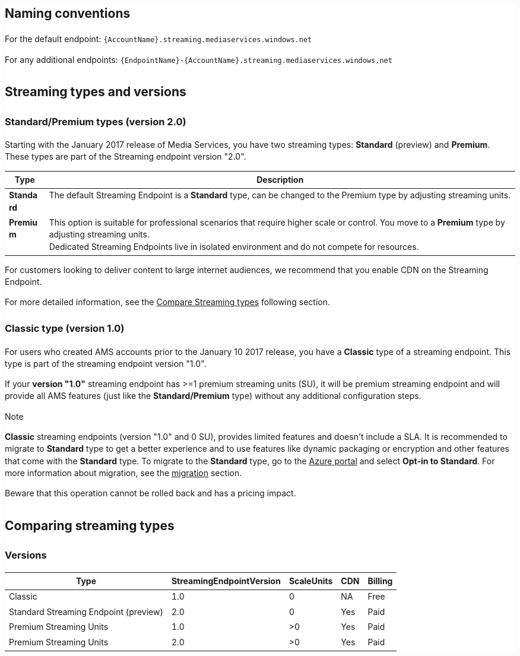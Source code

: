 ## Naming conventions

For the default endpoint: `{AccountName}.streaming.mediaservices.windows.net`

For any additional endpoints: `{EndpointName}-{AccountName}.streaming.mediaservices.windows.net`

## Streaming types and versions

### Standard/Premium types (version 2.0)

Starting with the January 2017 release of Media Services, you have two streaming types: **Standard** (preview) and **Premium**. These types are part of the Streaming endpoint version "2.0".


|Type|Description|
|--------|--------|  
|**Standard**|The default Streaming Endpoint is a **Standard** type, can be changed to the Premium type by adjusting streaming units.|
|**Premium** |This option is suitable for professional scenarios that require higher scale or control. You move to a **Premium** type by adjusting streaming units.<br/>Dedicated Streaming Endpoints live in isolated environment and do not compete for resources.|

For customers looking to deliver content to large internet audiences, we recommend that you enable CDN on the Streaming Endpoint.

For more detailed information, see the [Compare Streaming types](#comparing-streaming-types) following section.

### Classic type (version 1.0)

For users who created AMS accounts prior to the January 10 2017 release, you have a **Classic** type of a streaming endpoint. This type is part of the streaming endpoint version "1.0".

If your **version "1.0"** streaming endpoint has >=1 premium streaming units (SU), it will be premium streaming endpoint and will provide all AMS features (just like the **Standard/Premium** type) without any additional configuration steps.

>[!NOTE]
>**Classic** streaming endpoints (version "1.0" and 0 SU), provides limited features and doesn't include a SLA. It is recommended to migrate to **Standard** type to get a better experience and to use features like dynamic packaging or encryption and other features that come with the **Standard** type. To migrate to the **Standard** type, go to the [Azure portal](https://portal.azure.com/) and select **Opt-in to Standard**. For more information about migration, see the [migration](#migration-between-types) section.
>
>Beware that this operation cannot be rolled back and has a pricing impact.
>
 
## Comparing streaming types

### Versions

|Type|StreamingEndpointVersion|ScaleUnits|CDN|Billing|
|--------------|----------|-----------------|-----------------|-----------------|
|Classic|1.0|0|NA|Free|
|Standard Streaming Endpoint (preview)|2.0|0|Yes|Paid|
|Premium Streaming Units|1.0|>0|Yes|Paid|
|Premium Streaming Units|2.0|>0|Yes|Paid|
